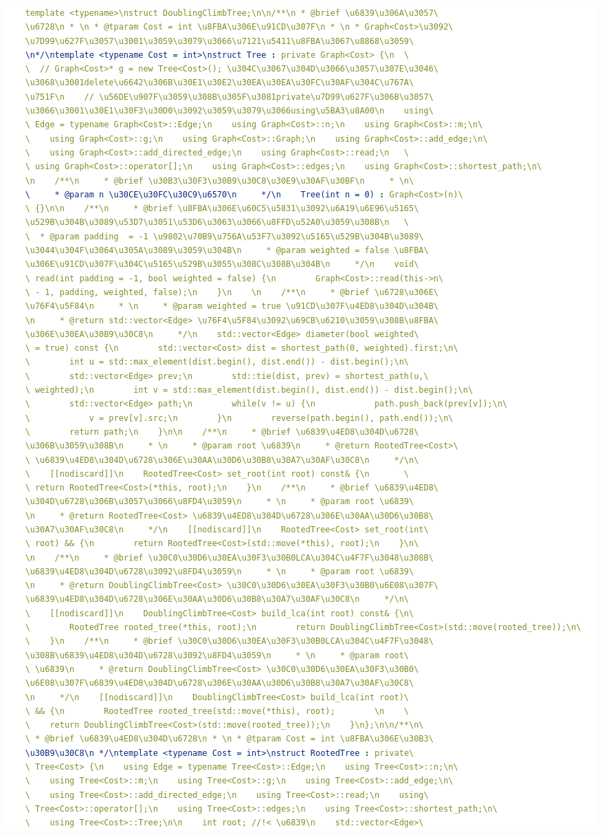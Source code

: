 ```yaml
    template <typename>\nstruct DoublingClimbTree;\n\n/**\n * @brief \u6839\u306A\u3057\
    \u6728\n * \n * @tparam Cost = int \u8FBA\u306E\u91CD\u307F\n * \n * Graph<Cost>\u3092\
    \u7D99\u627F\u3057\u3001\u3059\u3079\u3066\u7121\u5411\u8FBA\u3067\u8868\u3059\
    \n*/\ntemplate <typename Cost = int>\nstruct Tree : private Graph<Cost> {\n  \
    \  // Graph<Cost>* g = new Tree<Cost>(); \u304C\u3067\u304D\u3066\u3057\u307E\u3046\
    \u3068\u3001delete\u6642\u306B\u30E1\u30E2\u30EA\u30EA\u30FC\u30AF\u304C\u767A\
    \u751F\n    // \u56DE\u907F\u3059\u308B\u305F\u3081private\u7D99\u627F\u306B\u3057\
    \u3066\u3001\u30E1\u30F3\u30D0\u3092\u3059\u3079\u3066using\u5BA3\u8A00\n    using\
    \ Edge = typename Graph<Cost>::Edge;\n    using Graph<Cost>::n;\n    using Graph<Cost>::m;\n\
    \    using Graph<Cost>::g;\n    using Graph<Cost>::Graph;\n    using Graph<Cost>::add_edge;\n\
    \    using Graph<Cost>::add_directed_edge;\n    using Graph<Cost>::read;\n   \
    \ using Graph<Cost>::operator[];\n    using Graph<Cost>::edges;\n    using Graph<Cost>::shortest_path;\n\
    \n    /**\n     * @brief \u30B3\u30F3\u30B9\u30C8\u30E9\u30AF\u30BF\n     * \n\
    \     * @param n \u30CE\u30FC\u30C9\u6570\n     */\n    Tree(int n = 0) : Graph<Cost>(n)\
    \ {}\n\n    /**\n     * @brief \u8FBA\u306E\u60C5\u5831\u3092\u6A19\u6E96\u5165\
    \u529B\u304B\u3089\u53D7\u3051\u53D6\u3063\u3066\u8FFD\u52A0\u3059\u308B\n   \
    \  * @param padding  = -1 \u9802\u70B9\u756A\u53F7\u3092\u5165\u529B\u304B\u3089\
    \u3044\u304F\u3064\u305A\u3089\u3059\u304B\n     * @param weighted = false \u8FBA\
    \u306E\u91CD\u307F\u304C\u5165\u529B\u3055\u308C\u308B\u304B\n     */\n    void\
    \ read(int padding = -1, bool weighted = false) {\n        Graph<Cost>::read(this->n\
    \ - 1, padding, weighted, false);\n    }\n    \n    /**\n     * @brief \u6728\u306E\
    \u76F4\u5F84\n     * \n     * @param weighted = true \u91CD\u307F\u4ED8\u304D\u304B\
    \n     * @return std::vector<Edge> \u76F4\u5F84\u3092\u69CB\u6210\u3059\u308B\u8FBA\
    \u306E\u30EA\u30B9\u30C8\n     */\n    std::vector<Edge> diameter(bool weighted\
    \ = true) const {\n        std::vector<Cost> dist = shortest_path(0, weighted).first;\n\
    \        int u = std::max_element(dist.begin(), dist.end()) - dist.begin();\n\
    \        std::vector<Edge> prev;\n        std::tie(dist, prev) = shortest_path(u,\
    \ weighted);\n        int v = std::max_element(dist.begin(), dist.end()) - dist.begin();\n\
    \        std::vector<Edge> path;\n        while(v != u) {\n            path.push_back(prev[v]);\n\
    \            v = prev[v].src;\n        }\n        reverse(path.begin(), path.end());\n\
    \        return path;\n    }\n\n    /**\n     * @brief \u6839\u4ED8\u304D\u6728\
    \u306B\u3059\u308B\n     * \n     * @param root \u6839\n     * @return RootedTree<Cost>\
    \ \u6839\u4ED8\u304D\u6728\u306E\u30AA\u30D6\u30B8\u30A7\u30AF\u30C8\n     */\n\
    \    [[nodiscard]]\n    RootedTree<Cost> set_root(int root) const& {\n       \
    \ return RootedTree<Cost>(*this, root);\n    }\n    /**\n     * @brief \u6839\u4ED8\
    \u304D\u6728\u306B\u3057\u3066\u8FD4\u3059\n     * \n     * @param root \u6839\
    \n     * @return RootedTree<Cost> \u6839\u4ED8\u304D\u6728\u306E\u30AA\u30D6\u30B8\
    \u30A7\u30AF\u30C8\n     */\n    [[nodiscard]]\n    RootedTree<Cost> set_root(int\
    \ root) && {\n        return RootedTree<Cost>(std::move(*this), root);\n    }\n\
    \n    /**\n     * @brief \u30C0\u30D6\u30EA\u30F3\u30B0LCA\u304C\u4F7F\u3048\u308B\
    \u6839\u4ED8\u304D\u6728\u3092\u8FD4\u3059\n     * \n     * @param root \u6839\
    \n     * @return DoublingClimbTree<Cost> \u30C0\u30D6\u30EA\u30F3\u30B0\u6E08\u307F\
    \u6839\u4ED8\u304D\u6728\u306E\u30AA\u30D6\u30B8\u30A7\u30AF\u30C8\n     */\n\
    \    [[nodiscard]]\n    DoublingClimbTree<Cost> build_lca(int root) const& {\n\
    \        RootedTree rooted_tree(*this, root);\n        return DoublingClimbTree<Cost>(std::move(rooted_tree));\n\
    \    }\n    /**\n     * @brief \u30C0\u30D6\u30EA\u30F3\u30B0LCA\u304C\u4F7F\u3048\
    \u308B\u6839\u4ED8\u304D\u6728\u3092\u8FD4\u3059\n     * \n     * @param root\
    \ \u6839\n     * @return DoublingClimbTree<Cost> \u30C0\u30D6\u30EA\u30F3\u30B0\
    \u6E08\u307F\u6839\u4ED8\u304D\u6728\u306E\u30AA\u30D6\u30B8\u30A7\u30AF\u30C8\
    \n     */\n    [[nodiscard]]\n    DoublingClimbTree<Cost> build_lca(int root)\
    \ && {\n        RootedTree rooted_tree(std::move(*this), root);        \n    \
    \    return DoublingClimbTree<Cost>(std::move(rooted_tree));\n    }\n};\n\n/**\n\
    \ * @brief \u6839\u4ED8\u304D\u6728\n * \n * @tparam Cost = int \u8FBA\u306E\u30B3\
    \u30B9\u30C8\n */\ntemplate <typename Cost = int>\nstruct RootedTree : private\
    \ Tree<Cost> {\n    using Edge = typename Tree<Cost>::Edge;\n    using Tree<Cost>::n;\n\
    \    using Tree<Cost>::m;\n    using Tree<Cost>::g;\n    using Tree<Cost>::add_edge;\n\
    \    using Tree<Cost>::add_directed_edge;\n    using Tree<Cost>::read;\n    using\
    \ Tree<Cost>::operator[];\n    using Tree<Cost>::edges;\n    using Tree<Cost>::shortest_path;\n\
    \    using Tree<Cost>::Tree;\n\n    int root; //!< \u6839\n    std::vector<Edge>\
```